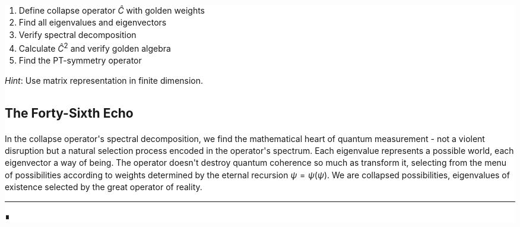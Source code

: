 1. Define collapse operator $\hat{C}$ with golden weights
2. Find all eigenvalues and eigenvectors
3. Verify spectral decomposition
4. Calculate $\hat{C}^2$ and verify golden algebra
5. Find the PT-symmetry operator

*Hint*: Use matrix representation in finite dimension.

## The Forty-Sixth Echo

In the collapse operator's spectral decomposition, we find the mathematical heart of quantum measurement - not a violent disruption but a natural selection process encoded in the operator's spectrum. Each eigenvalue represents a possible world, each eigenvector a way of being. The operator doesn't destroy quantum coherence so much as transform it, selecting from the menu of possibilities according to weights determined by the eternal recursion $\psi = \psi(\psi)$. We are collapsed possibilities, eigenvalues of existence selected by the great operator of reality.

---

∎